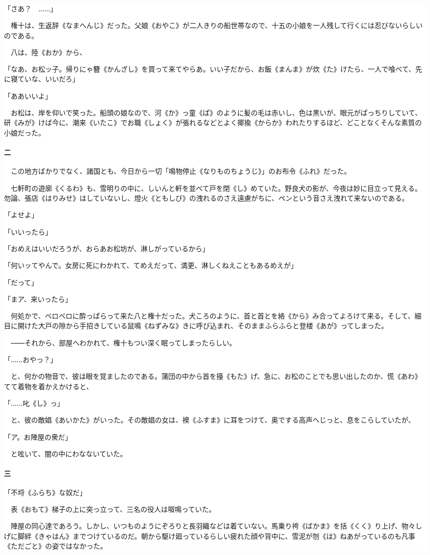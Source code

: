 「さあ？　……」

　権十は、生返辞《なまへんじ》だった。父娘《おやこ》が二人きりの船世帯なので、十五の小娘を一人残して行くには忍びないらしいのである。

　八は、陸《おか》から、

「なあ、お松ッ子。帰りにゃ簪《かんざし》を買って来てやらあ。いい子だから、お飯《まんま》が炊《た》けたら、一人で喰べて、先に寝ていな、いいだろ」

「ああいいよ」

　お松は、岸を仰いで笑った。船頭の娘なので、河《か》っ童《ぱ》のように髪の毛は赤いし、色は黒いが、眼元がぱっちりしていて、研《みが》けば今に、潮来《いたこ》でお職《しょく》が張れるなどとよく揶揄《からか》われたりするほど、どことなくそんな素質の小娘だった。



#### 二




　この地方ばかりでなく、諸国とも、今日から一切「鳴物停止《なりものちょうじ》」のお布令《ふれ》だった。

　七軒町の遊廓《くるわ》も、雪明りの中に、しいんと軒を並べて戸を閉《し》めていた。野良犬の影が、今夜は妙に目立って見える。勿論、張店《はりみせ》はしていないし、燈火《ともしび》の洩れるのさえ遠慮がちに、ペンという音さえ洩れて来ないのである。

「よせよ」

「いいったら」

「おめえはいいだろうが、おらあお松坊が、淋しがっているから」

「何いッてやんで。女房に死にわかれて、てめえだって、満更、淋しくねえこともあるめえが」

「だって」

「まア、来いったら」

　何処かで、ベロベロに酔っぱらって来た八と権十だった。犬ころのように、首と首とを絡《から》み合ってよろけて来る。そして、細目に開けた大戸の隙から手招きしている鼠鳴《ねずみな》きに呼び込まれ、そのままふらふらと登楼《あが》ってしまった。

　――それから、部屋へわかれて、権十もつい深く眠ってしまったらしい。

「……おやっ？」

　と、何かの物音で、彼は眼を覚ましたのである。蒲団の中から首を擡《もた》げ、急に、お松のことでも思い出したのか、慌《あわ》てて着物を着かえかけると、

「……叱《し》っ」

　と、彼の敵娼《あいかた》がいった。その敵娼の女は、襖《ふすま》に耳をつけて、奥でする高声へじっと、息をこらしていたが、

「ア。お陣屋の衆だ」

　と呟いて、闇の中にわなないていた。



#### 三




「不埒《ふらち》な奴だ」

　表《おもて》梯子の上に突っ立って、三名の役人は呶鳴っていた。

　陣屋の同心達であろう。しかし、いつものようにぞろりと長羽織などは着ていない。馬乗り袴《ばかま》を括《くく》り上げ、物々しげに脚絆《きゃはん》までつけているのだ。朝から駆け廻っているらしい疲れた顔や背中に、雪泥が刎《は》ねあがっているのも凡事《ただごと》の姿ではなかった。

